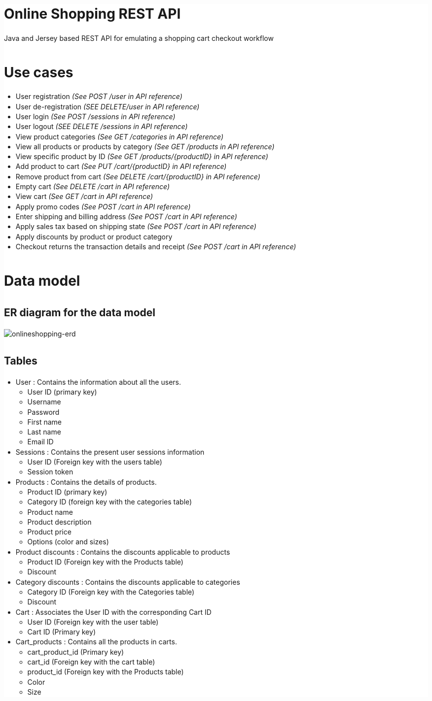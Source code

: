 # Online Shopping REST API
Java and Jersey based REST API for emulating a shopping cart checkout workflow

Use cases
=========
- User registration *(See POST /user in API reference)*
- User de-registration *(SEE DELETE/user in API reference)*
- User login *(See POST /sessions in API reference)*
- User logout *(SEE DELETE /sessions in API reference)*
- View product categories *(See GET /categories in API reference)*
- View all products or products by category *(See GET /products in API reference)*
- View specific product by ID *(See GET /products/{productID} in API reference)*
- Add product to cart *(See PUT /cart/{productID} in API reference)*
- Remove product from cart *(See DELETE /cart/{productID} in API reference)*
- Empty cart *(See DELETE /cart in API reference)*
- View cart *(See GET /cart in API reference)*
- Apply promo codes *(See POST /cart in API reference)*
- Enter shipping and billing address *(See POST /cart in API reference)*
- Apply sales tax based on shipping state *(See POST /cart in API reference)*
- Apply discounts by product or product category
- Checkout returns the transaction details and receipt *(See POST /cart in API reference)*

Data model
==========
ER diagram for the data model
-----------------------------
![onlineshopping-erd](https://cloud.githubusercontent.com/assets/4031535/17532273/da39e3ec-5e4d-11e6-929b-76c00310c345.png)

Tables
------
- User : Contains the information about all the users.
  - User ID (primary key)
  - Username
  - Password
  - First name
  - Last name
  - Email ID
- Sessions : Contains the present user sessions information
  - User ID (Foreign key with the users table)
  - Session token
- Products : Contains the details of products.
  - Product ID (primary key)
  - Category ID (foreign key with the categories table)
  - Product name
  - Product description
  - Product price
  - Options (color and sizes)
- Product discounts : Contains the discounts applicable to products
  - Product ID (Foreign key with the Products table)
  - Discount
- Category discounts : Contains the discounts applicable to categories
  - Category ID (Foreign key with the Categories table)
  - Discount
- Cart : Associates the User ID with the corresponding Cart ID
  - User ID (Foreign key with the user table)
  - Cart ID (Primary key)
- Cart_products : Contains all the products in carts.
  - cart_product_id (Primary key)
  - cart_id (Foreign key with the cart table)
  - product_id (Foreign key with the Products table)
  - Color
  - Size